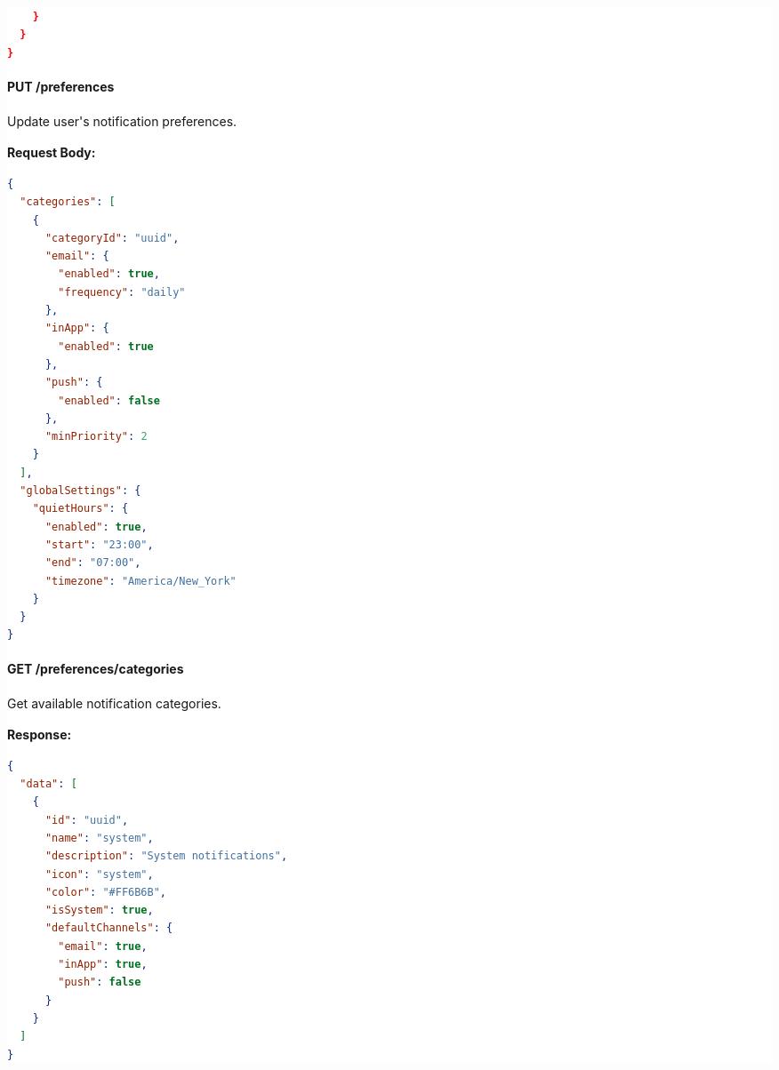 ```json
    }
  }
}
```

#### PUT /preferences
Update user's notification preferences.

**Request Body:**
```json
{
  "categories": [
    {
      "categoryId": "uuid",
      "email": {
        "enabled": true,
        "frequency": "daily"
      },
      "inApp": {
        "enabled": true
      },
      "push": {
        "enabled": false
      },
      "minPriority": 2
    }
  ],
  "globalSettings": {
    "quietHours": {
      "enabled": true,
      "start": "23:00",
      "end": "07:00",
      "timezone": "America/New_York"
    }
  }
}
```

#### GET /preferences/categories
Get available notification categories.

**Response:**
```json
{
  "data": [
    {
      "id": "uuid",
      "name": "system",
      "description": "System notifications",
      "icon": "system",
      "color": "#FF6B6B",
      "isSystem": true,
      "defaultChannels": {
        "email": true,
        "inApp": true,
        "push": false
      }
    }
  ]
}
```
